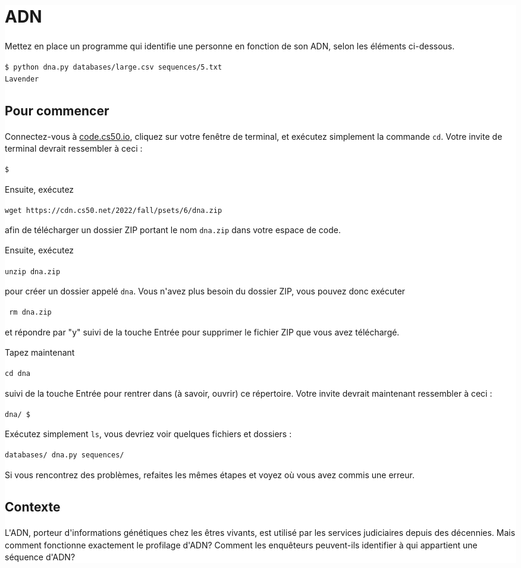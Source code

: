 ADN
===

Mettez en place un programme qui identifie une personne en fonction de son ADN, selon les éléments ci-dessous.

    $ python dna.py databases/large.csv sequences/5.txt
    Lavender
    

Pour commencer
--------------

Connectez-vous à [code.cs50.io](https://code.cs50.io/), cliquez sur votre fenêtre de terminal, et exécutez simplement la commande `cd`. Votre invite de terminal devrait ressembler à ceci :

    $
    

Ensuite, exécutez

    wget https://cdn.cs50.net/2022/fall/psets/6/dna.zip
    

afin de télécharger un dossier ZIP portant le nom `dna.zip` dans votre espace de code.

Ensuite, exécutez

    unzip dna.zip
    

pour créer un dossier appelé `dna`. Vous n'avez plus besoin du dossier ZIP, vous pouvez donc exécuter

     rm dna.zip
    

et répondre par "y" suivi de la touche Entrée pour supprimer le fichier ZIP que vous avez téléchargé.

Tapez maintenant 

    cd dna
    

suivi de la touche Entrée pour rentrer dans (à savoir, ouvrir) ce répertoire. Votre invite devrait maintenant ressembler à ceci :

    dna/ $
    

Exécutez simplement `ls`, vous devriez voir quelques fichiers et dossiers :

    databases/ dna.py sequences/
    

Si vous rencontrez des problèmes, refaites les mêmes étapes et voyez où vous avez commis une erreur.

Contexte
----------
L'ADN, porteur d'informations génétiques chez les êtres vivants, est utilisé par les services judiciaires depuis des décennies. Mais comment fonctionne exactement le profilage d'ADN? Comment les enquêteurs peuvent-ils identifier à qui appartient une séquence d'ADN?
